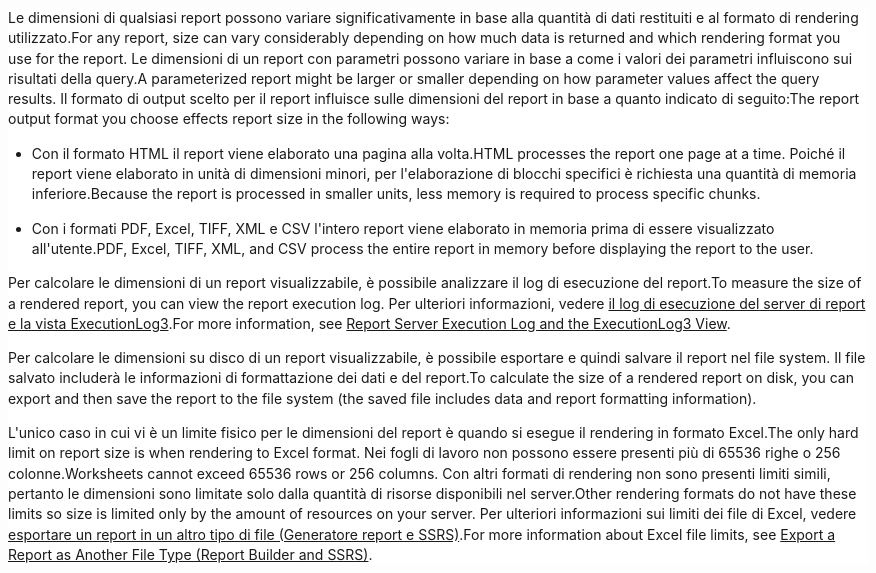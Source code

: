  <span data-ttu-id="2d5ef-128">Le dimensioni di qualsiasi report possono variare significativamente in base alla quantità di dati restituiti e al formato di rendering utilizzato.</span><span class="sxs-lookup"><span data-stu-id="2d5ef-128">For any report, size can vary considerably depending on how much data is returned and which rendering format you use for the report.</span></span> <span data-ttu-id="2d5ef-129">Le dimensioni di un report con parametri possono variare in base a come i valori dei parametri influiscono sui risultati della query.</span><span class="sxs-lookup"><span data-stu-id="2d5ef-129">A parameterized report might be larger or smaller depending on how parameter values affect the query results.</span></span> <span data-ttu-id="2d5ef-130">Il formato di output scelto per il report influisce sulle dimensioni del report in base a quanto indicato di seguito:</span><span class="sxs-lookup"><span data-stu-id="2d5ef-130">The report output format you choose effects report size in the following ways:</span></span>  
  
-   <span data-ttu-id="2d5ef-131">Con il formato HTML il report viene elaborato una pagina alla volta.</span><span class="sxs-lookup"><span data-stu-id="2d5ef-131">HTML processes the report one page at a time.</span></span> <span data-ttu-id="2d5ef-132">Poiché il report viene elaborato in unità di dimensioni minori, per l'elaborazione di blocchi specifici è richiesta una quantità di memoria inferiore.</span><span class="sxs-lookup"><span data-stu-id="2d5ef-132">Because the report is processed in smaller units, less memory is required to process specific chunks.</span></span>  
  
-   <span data-ttu-id="2d5ef-133">Con i formati PDF, Excel, TIFF, XML e CSV l'intero report viene elaborato in memoria prima di essere visualizzato all'utente.</span><span class="sxs-lookup"><span data-stu-id="2d5ef-133">PDF, Excel, TIFF, XML, and CSV process the entire report in memory before displaying the report to the user.</span></span>  
  
 <span data-ttu-id="2d5ef-134">Per calcolare le dimensioni di un report visualizzabile, è possibile analizzare il log di esecuzione del report.</span><span class="sxs-lookup"><span data-stu-id="2d5ef-134">To measure the size of a rendered report, you can view the report execution log.</span></span> <span data-ttu-id="2d5ef-135">Per ulteriori informazioni, vedere [il log di esecuzione del server di report e la vista ExecutionLog3](report-server-executionlog-and-the-executionlog3-view.md).</span><span class="sxs-lookup"><span data-stu-id="2d5ef-135">For more information, see [Report Server Execution Log and the ExecutionLog3 View](report-server-executionlog-and-the-executionlog3-view.md).</span></span>  
  
 <span data-ttu-id="2d5ef-136">Per calcolare le dimensioni su disco di un report visualizzabile, è possibile esportare e quindi salvare il report nel file system. Il file salvato includerà le informazioni di formattazione dei dati e del report.</span><span class="sxs-lookup"><span data-stu-id="2d5ef-136">To calculate the size of a rendered report on disk, you can export and then save the report to the file system (the saved file includes data and report formatting information).</span></span>  
  
 <span data-ttu-id="2d5ef-137">L'unico caso in cui vi è un limite fisico per le dimensioni del report è quando si esegue il rendering in formato Excel.</span><span class="sxs-lookup"><span data-stu-id="2d5ef-137">The only hard limit on report size is when rendering to Excel format.</span></span> <span data-ttu-id="2d5ef-138">Nei fogli di lavoro non possono essere presenti più di 65536 righe o 256 colonne.</span><span class="sxs-lookup"><span data-stu-id="2d5ef-138">Worksheets cannot exceed 65536 rows or 256 columns.</span></span> <span data-ttu-id="2d5ef-139">Con altri formati di rendering non sono presenti limiti simili, pertanto le dimensioni sono limitate solo dalla quantità di risorse disponibili nel server.</span><span class="sxs-lookup"><span data-stu-id="2d5ef-139">Other rendering formats do not have these limits so size is limited only by the amount of resources on your server.</span></span> <span data-ttu-id="2d5ef-140">Per ulteriori informazioni sui limiti dei file di Excel, vedere [esportare un report in un altro tipo di file &#40;Generatore report e SSRS&#41;](../export-a-report-as-another-file-type-report-builder-and-ssrs.md).</span><span class="sxs-lookup"><span data-stu-id="2d5ef-140">For more information about Excel file limits, see [Export a Report as Another File Type &#40;Report Builder and SSRS&#41;](../export-a-report-as-another-file-type-report-builder-and-ssrs.md).</span></span>  
  